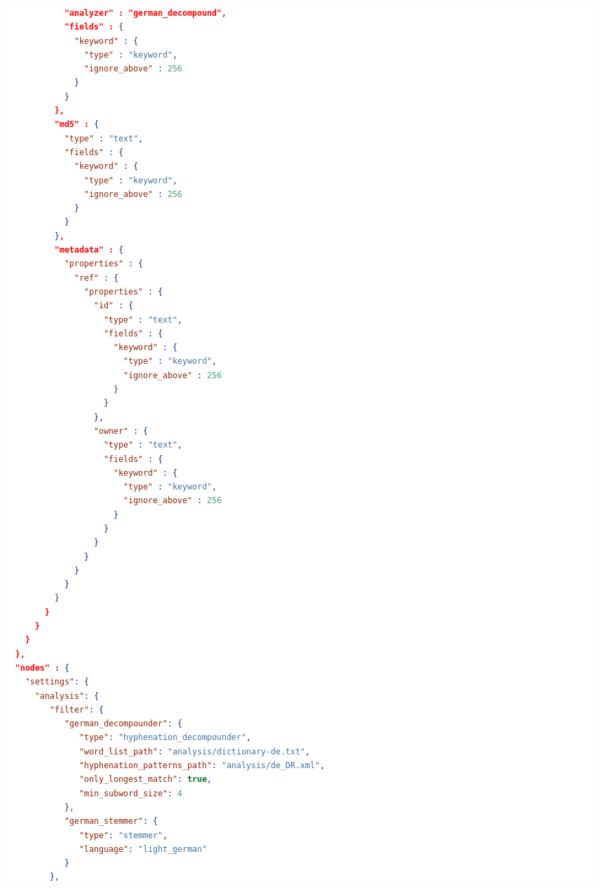 ```json
            "analyzer" : "german_decompound",
            "fields" : {
              "keyword" : {
                "type" : "keyword",
                "ignore_above" : 256
              }
            }
          },
          "md5" : {
            "type" : "text",
            "fields" : {
              "keyword" : {
                "type" : "keyword",
                "ignore_above" : 256
              }
            }
          },
          "metadata" : {
            "properties" : {
              "ref" : {
                "properties" : {
                  "id" : {
                    "type" : "text",
                    "fields" : {
                      "keyword" : {
                        "type" : "keyword",
                        "ignore_above" : 256
                      }
                    }
                  },
                  "owner" : {
                    "type" : "text",
                    "fields" : {
                      "keyword" : {
                        "type" : "keyword",
                        "ignore_above" : 256
                      }
                    }
                  }
                }
              }
            }
          }
        }
      }
    }
  },
  "nodes" : {
    "settings": {
      "analysis": {
         "filter": {
            "german_decompounder": {
               "type": "hyphenation_decompounder",
               "word_list_path": "analysis/dictionary-de.txt",
               "hyphenation_patterns_path": "analysis/de_DR.xml",
               "only_longest_match": true,
               "min_subword_size": 4
            },
            "german_stemmer": {
               "type": "stemmer",
               "language": "light_german"
            }
         },
```
